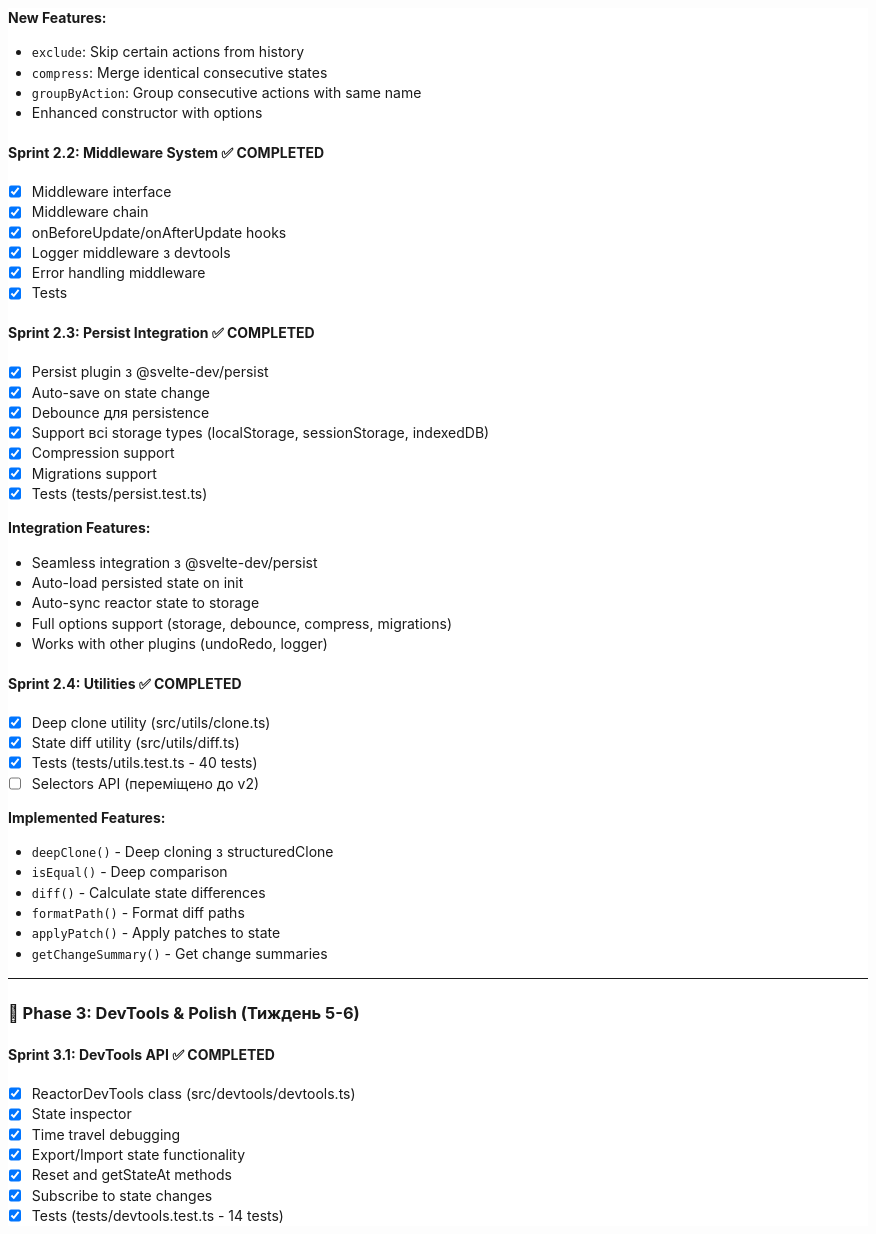 **New Features:**
- `exclude`: Skip certain actions from history
- `compress`: Merge identical consecutive states
- `groupByAction`: Group consecutive actions with same name
- Enhanced constructor with options

#### Sprint 2.2: Middleware System ✅ COMPLETED
- [x] Middleware interface
- [x] Middleware chain
- [x] onBeforeUpdate/onAfterUpdate hooks
- [x] Logger middleware з devtools
- [x] Error handling middleware
- [x] Tests

#### Sprint 2.3: Persist Integration ✅ COMPLETED
- [x] Persist plugin з @svelte-dev/persist
- [x] Auto-save on state change
- [x] Debounce для persistence
- [x] Support всі storage types (localStorage, sessionStorage, indexedDB)
- [x] Compression support
- [x] Migrations support
- [x] Tests (tests/persist.test.ts)

**Integration Features:**
- Seamless integration з @svelte-dev/persist
- Auto-load persisted state on init
- Auto-sync reactor state to storage
- Full options support (storage, debounce, compress, migrations)
- Works with other plugins (undoRedo, logger)

#### Sprint 2.4: Utilities ✅ COMPLETED
- [x] Deep clone utility (src/utils/clone.ts)
- [x] State diff utility (src/utils/diff.ts)
- [x] Tests (tests/utils.test.ts - 40 tests)
- [ ] Selectors API (переміщено до v2)

**Implemented Features:**
- `deepClone()` - Deep cloning з structuredClone
- `isEqual()` - Deep comparison
- `diff()` - Calculate state differences
- `formatPath()` - Format diff paths
- `applyPatch()` - Apply patches to state
- `getChangeSummary()` - Get change summaries

---

### 🚀 Phase 3: DevTools & Polish (Тиждень 5-6)

#### Sprint 3.1: DevTools API ✅ COMPLETED
- [x] ReactorDevTools class (src/devtools/devtools.ts)
- [x] State inspector
- [x] Time travel debugging
- [x] Export/Import state functionality
- [x] Reset and getStateAt methods
- [x] Subscribe to state changes
- [x] Tests (tests/devtools.test.ts - 14 tests)
